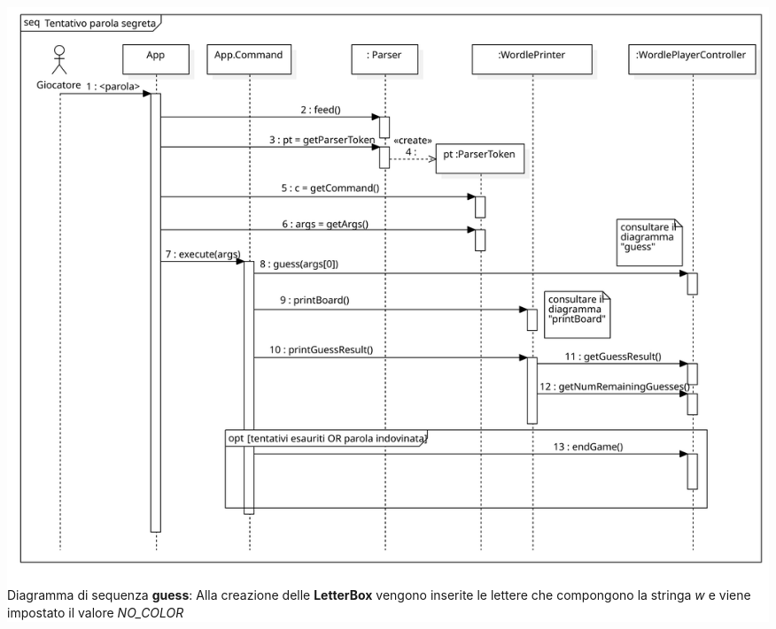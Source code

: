 <p align="center">
  <img src="../drawings/SEQ - Tentativo.svg" alt="SEQ tentativo" width="1000"/>
</p>

Diagramma di sequenza **guess**: Alla creazione delle **LetterBox** vengono inserite le lettere che compongono la stringa _w_ e viene impostato il valore *NO_COLOR*

<p align="center">